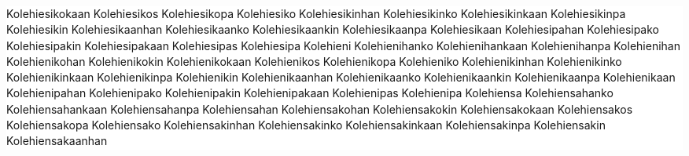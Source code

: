 Kolehiesikokaan
Kolehiesikos
Kolehiesikopa
Kolehiesiko
Kolehiesikinhan
Kolehiesikinko
Kolehiesikinkaan
Kolehiesikinpa
Kolehiesikin
Kolehiesikaanhan
Kolehiesikaanko
Kolehiesikaankin
Kolehiesikaanpa
Kolehiesikaan
Kolehiesipahan
Kolehiesipako
Kolehiesipakin
Kolehiesipakaan
Kolehiesipas
Kolehiesipa
Kolehieni
Kolehienihanko
Kolehienihankaan
Kolehienihanpa
Kolehienihan
Kolehienikohan
Kolehienikokin
Kolehienikokaan
Kolehienikos
Kolehienikopa
Kolehieniko
Kolehienikinhan
Kolehienikinko
Kolehienikinkaan
Kolehienikinpa
Kolehienikin
Kolehienikaanhan
Kolehienikaanko
Kolehienikaankin
Kolehienikaanpa
Kolehienikaan
Kolehienipahan
Kolehienipako
Kolehienipakin
Kolehienipakaan
Kolehienipas
Kolehienipa
Kolehiensa
Kolehiensahanko
Kolehiensahankaan
Kolehiensahanpa
Kolehiensahan
Kolehiensakohan
Kolehiensakokin
Kolehiensakokaan
Kolehiensakos
Kolehiensakopa
Kolehiensako
Kolehiensakinhan
Kolehiensakinko
Kolehiensakinkaan
Kolehiensakinpa
Kolehiensakin
Kolehiensakaanhan